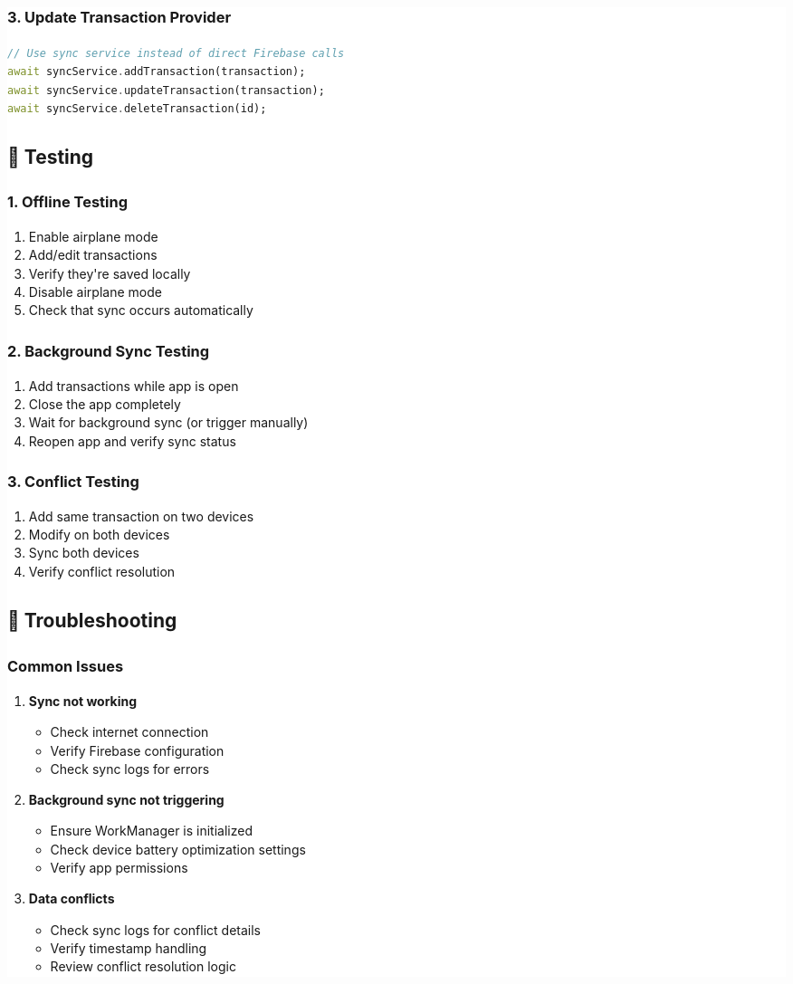 ### 3. Update Transaction Provider

```dart
// Use sync service instead of direct Firebase calls
await syncService.addTransaction(transaction);
await syncService.updateTransaction(transaction);
await syncService.deleteTransaction(id);
```

## 🧪 Testing

### 1. Offline Testing

1. Enable airplane mode
2. Add/edit transactions
3. Verify they're saved locally
4. Disable airplane mode
5. Check that sync occurs automatically

### 2. Background Sync Testing

1. Add transactions while app is open
2. Close the app completely
3. Wait for background sync (or trigger manually)
4. Reopen app and verify sync status

### 3. Conflict Testing

1. Add same transaction on two devices
2. Modify on both devices
3. Sync both devices
4. Verify conflict resolution

## 🚨 Troubleshooting

### Common Issues

1. **Sync not working**
   - Check internet connection
   - Verify Firebase configuration
   - Check sync logs for errors

2. **Background sync not triggering**
   - Ensure WorkManager is initialized
   - Check device battery optimization settings
   - Verify app permissions

3. **Data conflicts**
   - Check sync logs for conflict details
   - Verify timestamp handling
   - Review conflict resolution logic
